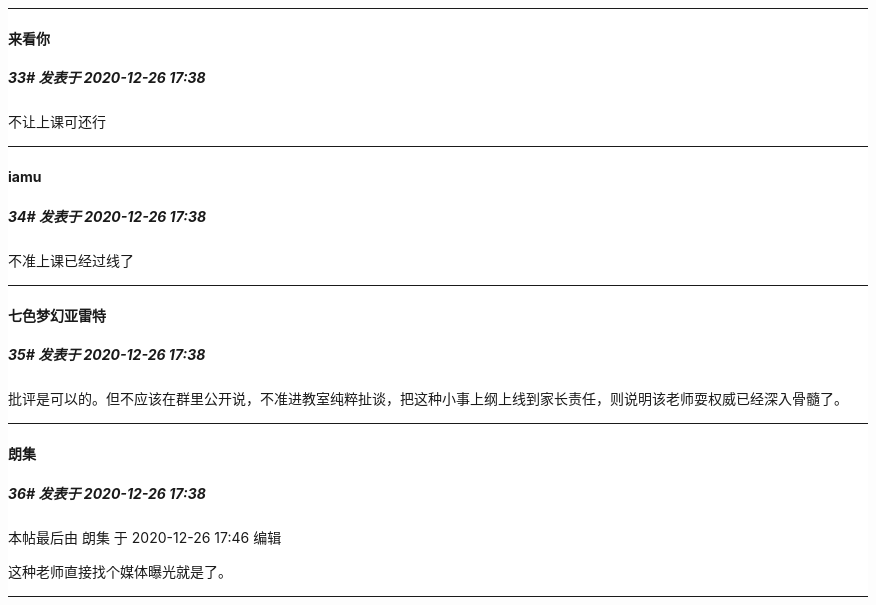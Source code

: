 



*****

####  来看你  
##### 33#       发表于 2020-12-26 17:38




不让上课可还行







*****

####  iamu  
##### 34#       发表于 2020-12-26 17:38




不准上课已经过线了







*****

####  七色梦幻亚雷特  
##### 35#       发表于 2020-12-26 17:38




批评是可以的。但不应该在群里公开说，不准进教室纯粹扯谈，把这种小事上纲上线到家长责任，则说明该老师耍权威已经深入骨髓了。







*****

####  朗集  
##### 36#       发表于 2020-12-26 17:38



 本帖最后由 朗集 于 2020-12-26 17:46 编辑 

这种老师直接找个媒体曝光就是了。







*****
